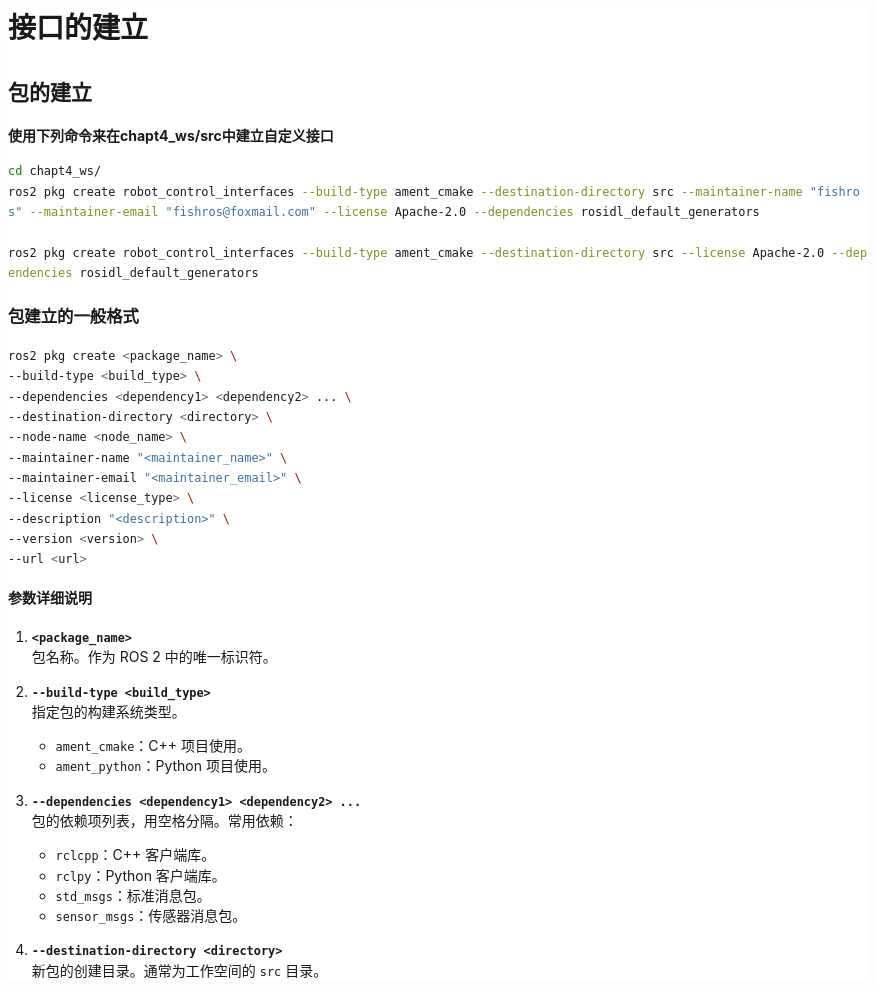 # 接口的建立

## 包的建立

**使用下列命令来在chapt4_ws/src中建立自定义接口**

```bash
cd chapt4_ws/
ros2 pkg create robot_control_interfaces --build-type ament_cmake --destination-directory src --maintainer-name "fishros" --maintainer-email "fishros@foxmail.com" --license Apache-2.0 --dependencies rosidl_default_generators

ros2 pkg create robot_control_interfaces --build-type ament_cmake --destination-directory src --license Apache-2.0 --dependencies rosidl_default_generators

```

### 包建立的一般格式

```bash
ros2 pkg create <package_name> \
--build-type <build_type> \
--dependencies <dependency1> <dependency2> ... \
--destination-directory <directory> \
--node-name <node_name> \
--maintainer-name "<maintainer_name>" \
--maintainer-email "<maintainer_email>" \
--license <license_type> \
--description "<description>" \
--version <version> \
--url <url>
```

#### 参数详细说明

1. **`<package_name>`**  
   包名称。作为 ROS 2 中的唯一标识符。

2. **`--build-type <build_type>`**  
   指定包的构建系统类型。

   - `ament_cmake`：C++ 项目使用。
   - `ament_python`：Python 项目使用。

3. **`--dependencies <dependency1> <dependency2> ...`**  
   包的依赖项列表，用空格分隔。常用依赖：

   - `rclcpp`：C++ 客户端库。
   - `rclpy`：Python 客户端库。
   - `std_msgs`：标准消息包。
   - `sensor_msgs`：传感器消息包。

4. **`--destination-directory <directory>`**  
   新包的创建目录。通常为工作空间的 `src` 目录。
